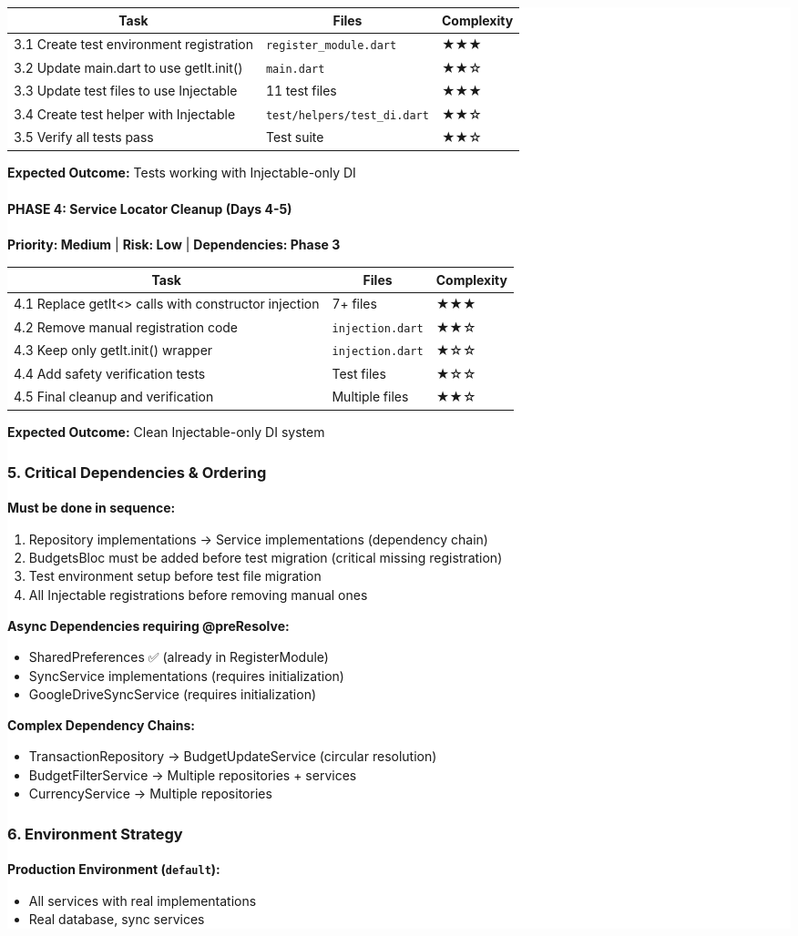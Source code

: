 | Task | Files | Complexity |
|------|-------|------------|
| 3.1 Create test environment registration | `register_module.dart` | ★★★ |
| 3.2 Update main.dart to use getIt.init() | `main.dart` | ★★☆ |
| 3.3 Update test files to use Injectable | 11 test files | ★★★ |
| 3.4 Create test helper with Injectable | `test/helpers/test_di.dart` | ★★☆ |
| 3.5 Verify all tests pass | Test suite | ★★☆ |

**Expected Outcome:** Tests working with Injectable-only DI

#### **PHASE 4: Service Locator Cleanup** (Days 4-5)
**Priority: Medium** | **Risk: Low** | **Dependencies: Phase 3**

| Task | Files | Complexity |
|------|-------|------------|
| 4.1 Replace getIt<> calls with constructor injection | 7+ files | ★★★ |
| 4.2 Remove manual registration code | `injection.dart` | ★★☆ |
| 4.3 Keep only getIt.init() wrapper | `injection.dart` | ★☆☆ |
| 4.4 Add safety verification tests | Test files | ★☆☆ |
| 4.5 Final cleanup and verification | Multiple files | ★★☆ |

**Expected Outcome:** Clean Injectable-only DI system

### 5. Critical Dependencies & Ordering

**Must be done in sequence:**
1. Repository implementations → Service implementations (dependency chain)
2. BudgetsBloc must be added before test migration (critical missing registration)
3. Test environment setup before test file migration
4. All Injectable registrations before removing manual ones

**Async Dependencies requiring @preResolve:**
- SharedPreferences ✅ (already in RegisterModule)
- SyncService implementations (requires initialization)
- GoogleDriveSyncService (requires initialization)

**Complex Dependency Chains:**
- TransactionRepository → BudgetUpdateService (circular resolution)
- BudgetFilterService → Multiple repositories + services
- CurrencyService → Multiple repositories

### 6. Environment Strategy

**Production Environment (`default`):**
- All services with real implementations
- Real database, sync services
